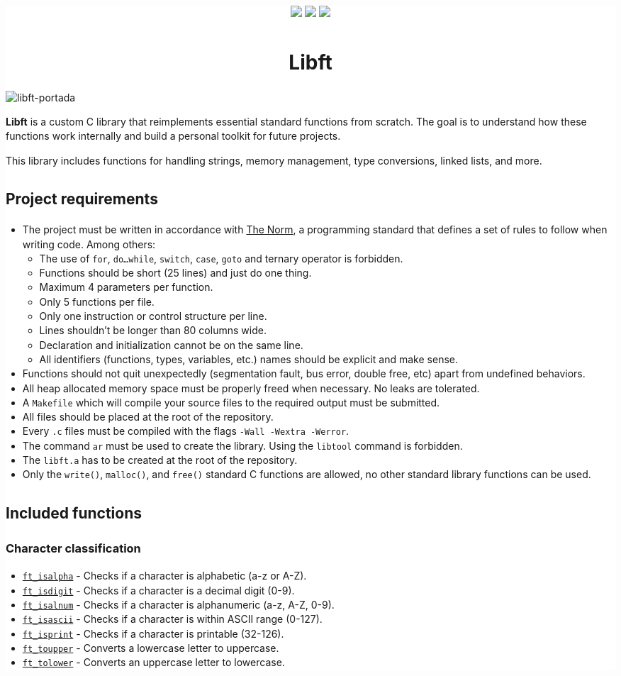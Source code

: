 <div align="center">
  <a href="https://profile.intra.42.fr/users/dagredan" title="My score"><img src="https://img.shields.io/badge/125%2F100-5CB85C?style=for-the-badge"></a>
  <a href="https://profile.intra.42.fr/users/dagredan" title="See my student profile"><img src="https://img.shields.io/badge/42_barcelona-222?style=for-the-badge"></a>
  <a href="https://www.linkedin.com/in/david-agredano" title="See my LinkedIn profile"><img src="https://img.shields.io/badge/LinkedIn-0077B5?style=for-the-badge"></a>
</div>

<h1 align="center">Libft</h1>

![libft-portada](https://github.com/user-attachments/assets/2e198964-d7f9-432a-ba09-190a2cb2bda1)

**Libft** is a custom C library that reimplements essential standard functions from scratch. The goal is to understand how these functions work internally and build a personal toolkit for future projects.

This library includes functions for handling strings, memory management, type conversions, linked lists, and more.

## Project requirements

- The project must be written in accordance with [The Norm](https://github.com/42School/norminette/blob/master/pdf/en.norm.pdf), a programming standard that defines a set of rules to follow when writing code. Among others:
    - The use of `for`, `do…while`, `switch`, `case`, `goto` and ternary operator is forbidden.
    - Functions should be short (25 lines) and just do one thing.
    - Maximum 4 parameters per function.
    - Only 5 functions per file.
    - Only one instruction or control structure per line.
    - Lines shouldn’t be longer than 80 columns wide.
    - Declaration and initialization cannot be on the same line.
    - All identifiers (functions, types, variables, etc.) names should be explicit and make sense.
- Functions should not quit unexpectedly (segmentation fault, bus error, double free, etc) apart from undefined behaviors.
- All heap allocated memory space must be properly freed when necessary. No leaks are tolerated.
- A `Makefile` which will compile your source files to the required output must be submitted.
- All files should be placed at the root of the repository.
- Every `.c` files must be compiled with the flags `-Wall -Wextra -Werror`.
- The command `ar` must be used to create the library. Using the `libtool` command is forbidden.
- The `libft.a` has to be created at the root of the repository.
- Only the `write()`, `malloc()`, and `free()` standard C functions are allowed, no other standard library functions can be used.

## Included functions

### Character classification

- [`ft_isalpha`](https://github.com/davidagredano/libft/blob/master/ft_isalpha.c?ts=4) - Checks if a character is alphabetic (a-z or A-Z).
- [`ft_isdigit`](https://github.com/davidagredano/libft/blob/master/ft_isdigit.c?ts=4) - Checks if a character is a decimal digit (0-9).
- [`ft_isalnum`](https://github.com/davidagredano/libft/blob/master/ft_isalnum.c?ts=4) - Checks if a character is alphanumeric (a-z, A-Z, 0-9).
- [`ft_isascii`](https://github.com/davidagredano/libft/blob/master/ft_isascii.c?ts=4) - Checks if a character is within ASCII range (0-127).
- [`ft_isprint`](https://github.com/davidagredano/libft/blob/master/ft_isprint.c?ts=4) - Checks if a character is printable (32-126).
- [`ft_toupper`](https://github.com/davidagredano/libft/blob/master/ft_toupper.c?ts=4) - Converts a lowercase letter to uppercase.
- [`ft_tolower`](https://github.com/davidagredano/libft/blob/master/ft_tolower.c?ts=4) - Converts an uppercase letter to lowercase.
